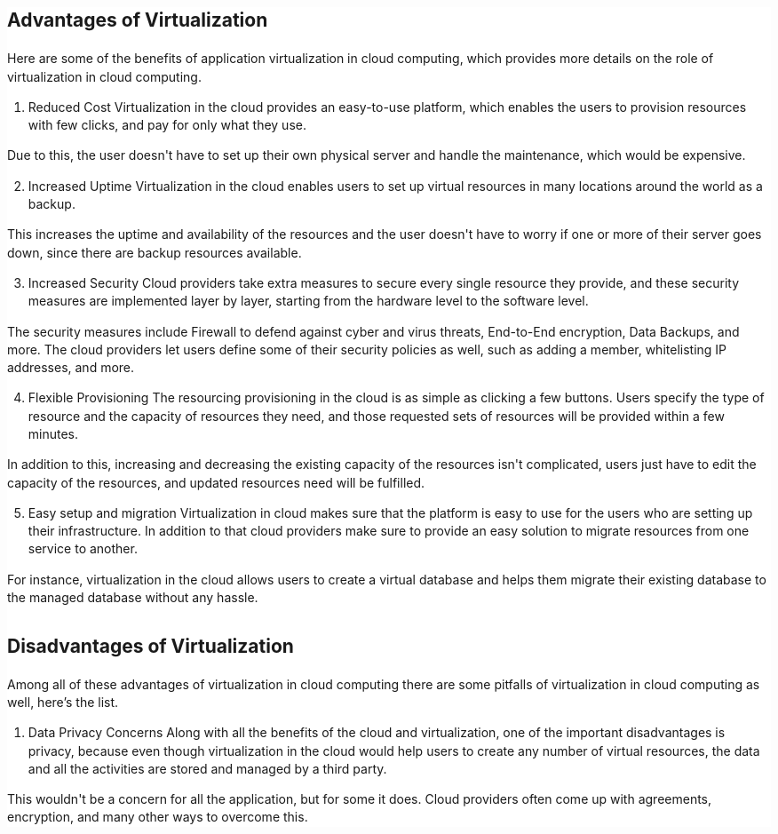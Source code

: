 ## Advantages of Virtualization 
Here are some of the benefits of application virtualization in cloud computing, which provides more details on the role of virtualization in cloud computing. 

1. Reduced Cost
Virtualization in the cloud provides an easy-to-use platform, which enables the users to provision resources with few clicks, and pay for only what they use.  

Due to this, the user doesn't have to set up their own physical server and handle the maintenance, which would be expensive. 

2. Increased Uptime
Virtualization in the cloud enables users to set up virtual resources in many locations around the world as a backup.  

This increases the uptime and availability of the resources and the user doesn't have to worry if one or more of their server goes down, since there are backup resources available. 

3. Increased Security
Cloud providers take extra measures to secure every single resource they provide, and these security measures are implemented layer by layer, starting from the hardware level to the software level. 

The security measures include Firewall to defend against cyber and virus threats, End-to-End encryption, Data Backups, and more. The cloud providers let users define some of their security policies as well, such as adding a member, whitelisting IP addresses, and more. 

4. Flexible Provisioning
The resourcing provisioning in the cloud is as simple as clicking a few buttons. Users specify the type of resource and the capacity of resources they need, and those requested sets of resources will be provided within a few minutes. 

In addition to this, increasing and decreasing the existing capacity of the resources isn't complicated, users just have to edit the capacity of the resources, and updated resources need will be fulfilled. 

5. Easy setup and migration
Virtualization in cloud makes sure that the platform is easy to use for the users who are setting up their infrastructure. In addition to that cloud providers make sure to provide an easy solution to migrate resources from one service to another.  

For instance, virtualization in the cloud allows users to create a virtual database and helps them migrate their existing database to the managed database without any hassle.

## Disadvantages of Virtualization 
Among all of these advantages of virtualization in cloud computing there are some pitfalls of virtualization in cloud computing as well, here’s the list.

1. Data Privacy Concerns
Along with all the benefits of the cloud and virtualization, one of the important disadvantages is privacy, because even though virtualization in the cloud would help users to create any number of virtual resources, the data and all the activities are stored and managed by a third party. 

This wouldn't be a concern for all the application, but for some it does. Cloud providers often come up with agreements, encryption, and many other ways to overcome this. 
